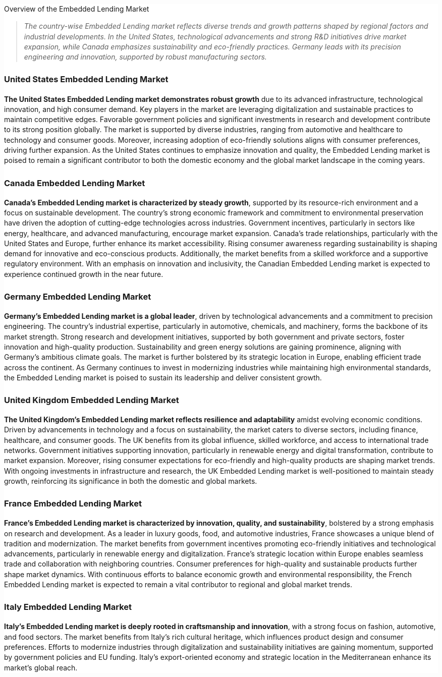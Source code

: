 Overview of the Embedded Lending Market<br /></span></h1><blockquote><p><em><span class="">The country-wise Embedded Lending market reflects diverse trends and growth patterns shaped by regional factors and industrial developments. In the United States, technological advancements and strong R&amp;D initiatives drive market expansion, while Canada emphasizes sustainability and eco-friendly practices. Germany leads with its precision engineering and innovation, supported by robust manufacturing sectors.</span></em></p></blockquote><h3><strong>United States Embedded Lending Market</strong></h3><p><strong>The United States Embedded Lending market demonstrates robust growth</strong> due to its advanced infrastructure, technological innovation, and high consumer demand. Key players in the market are leveraging digitalization and sustainable practices to maintain competitive edges. Favorable government policies and significant investments in research and development contribute to its strong position globally. The market is supported by diverse industries, ranging from automotive and healthcare to technology and consumer goods. Moreover, increasing adoption of eco-friendly solutions aligns with consumer preferences, driving further expansion. As the United States continues to emphasize innovation and quality, the Embedded Lending market is poised to remain a significant contributor to both the domestic economy and the global market landscape in the coming years.</p><h3><strong>Canada Embedded Lending Market</strong></h3><p><strong>Canada&rsquo;s Embedded Lending market is characterized by steady growth</strong>, supported by its resource-rich environment and a focus on sustainable development. The country&rsquo;s strong economic framework and commitment to environmental preservation have driven the adoption of cutting-edge technologies across industries. Government incentives, particularly in sectors like energy, healthcare, and advanced manufacturing, encourage market expansion. Canada&rsquo;s trade relationships, particularly with the United States and Europe, further enhance its market accessibility. Rising consumer awareness regarding sustainability is shaping demand for innovative and eco-conscious products. Additionally, the market benefits from a skilled workforce and a supportive regulatory environment. With an emphasis on innovation and inclusivity, the Canadian Embedded Lending market is expected to experience continued growth in the near future.</p><h3><strong>Germany Embedded Lending Market</strong></h3><p><strong>Germany&rsquo;s Embedded Lending market is a global leader</strong>, driven by technological advancements and a commitment to precision engineering. The country&rsquo;s industrial expertise, particularly in automotive, chemicals, and machinery, forms the backbone of its market strength. Strong research and development initiatives, supported by both government and private sectors, foster innovation and high-quality production. Sustainability and green energy solutions are gaining prominence, aligning with Germany&rsquo;s ambitious climate goals. The market is further bolstered by its strategic location in Europe, enabling efficient trade across the continent. As Germany continues to invest in modernizing industries while maintaining high environmental standards, the Embedded Lending market is poised to sustain its leadership and deliver consistent growth.</p><h3><strong>United Kingdom Embedded Lending Market</strong></h3><p><strong>The United Kingdom&rsquo;s Embedded Lending market reflects resilience and adaptability</strong> amidst evolving economic conditions. Driven by advancements in technology and a focus on sustainability, the market caters to diverse sectors, including finance, healthcare, and consumer goods. The UK benefits from its global influence, skilled workforce, and access to international trade networks. Government initiatives supporting innovation, particularly in renewable energy and digital transformation, contribute to market expansion. Moreover, rising consumer expectations for eco-friendly and high-quality products are shaping market trends. With ongoing investments in infrastructure and research, the UK Embedded Lending market is well-positioned to maintain steady growth, reinforcing its significance in both the domestic and global markets.</p><h3><strong>France Embedded Lending Market</strong></h3><p><strong>France&rsquo;s Embedded Lending market is characterized by innovation, quality, and sustainability</strong>, bolstered by a strong emphasis on research and development. As a leader in luxury goods, food, and automotive industries, France showcases a unique blend of tradition and modernization. The market benefits from government incentives promoting eco-friendly initiatives and technological advancements, particularly in renewable energy and digitalization. France&rsquo;s strategic location within Europe enables seamless trade and collaboration with neighboring countries. Consumer preferences for high-quality and sustainable products further shape market dynamics. With continuous efforts to balance economic growth and environmental responsibility, the French Embedded Lending market is expected to remain a vital contributor to regional and global market trends.</p><h3><strong>Italy Embedded Lending Market</strong></h3><p><strong>Italy&rsquo;s Embedded Lending market is deeply rooted in craftsmanship and innovation</strong>, with a strong focus on fashion, automotive, and food sectors. The market benefits from Italy&rsquo;s rich cultural heritage, which influences product design and consumer preferences. Efforts to modernize industries through digitalization and sustainability initiatives are gaining momentum, supported by government policies and EU funding. Italy&rsquo;s export-oriented economy and strategic location in the Mediterranean enhance its market&rsquo;s global reach.